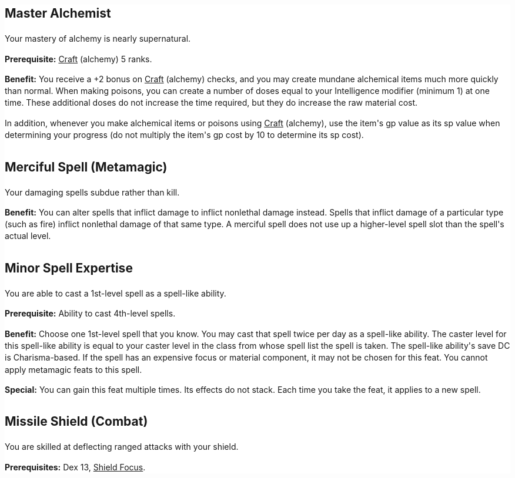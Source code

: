 Master Alchemist
----------------

Your mastery of alchemy is nearly supernatural.

**Prerequisite:** [Craft](../skills/craft.html#_craft) (alchemy) 5
ranks.

**Benefit:** You receive a +2 bonus on
[Craft](../skills/craft.html#_craft) (alchemy) checks, and you may
create mundane alchemical items much more quickly than normal. When
making poisons, you can create a number of doses equal to your
Intelligence modifier (minimum 1) at one time. These additional doses do
not increase the time required, but they do increase the raw material
cost.

In addition, whenever you make alchemical items or poisons using
[Craft](../skills/craft.html#_craft) (alchemy), use the item's gp value
as its sp value when determining your progress (do not multiply the
item's gp cost by 10 to determine its sp cost).

Merciful Spell (Metamagic)
--------------------------

Your damaging spells subdue rather than kill.

**Benefit:** You can alter spells that inflict damage to inflict
nonlethal damage instead. Spells that inflict damage of a particular
type (such as fire) inflict nonlethal damage of that same type. A
merciful spell does not use up a higher-level spell slot than the
spell's actual level.

Minor Spell Expertise
---------------------

You are able to cast a 1st-level spell as a spell-like ability.

**Prerequisite:** Ability to cast 4th-level spells.

**Benefit:** Choose one 1st-level spell that you know. You may cast that
spell twice per day as a spell-like ability. The caster level for this
spell-like ability is equal to your caster level in the class from whose
spell list the spell is taken. The spell-like ability's save DC is
Charisma-based. If the spell has an expensive focus or material
component, it may not be chosen for this feat. You cannot apply
metamagic feats to this spell.

**Special:** You can gain this feat multiple times. Its effects do not
stack. Each time you take the feat, it applies to a new spell.

Missile Shield (Combat)
-----------------------

You are skilled at deflecting ranged attacks with your shield.

**Prerequisites:** Dex 13, [Shield Focus](../feats.html#_shield-focus).
